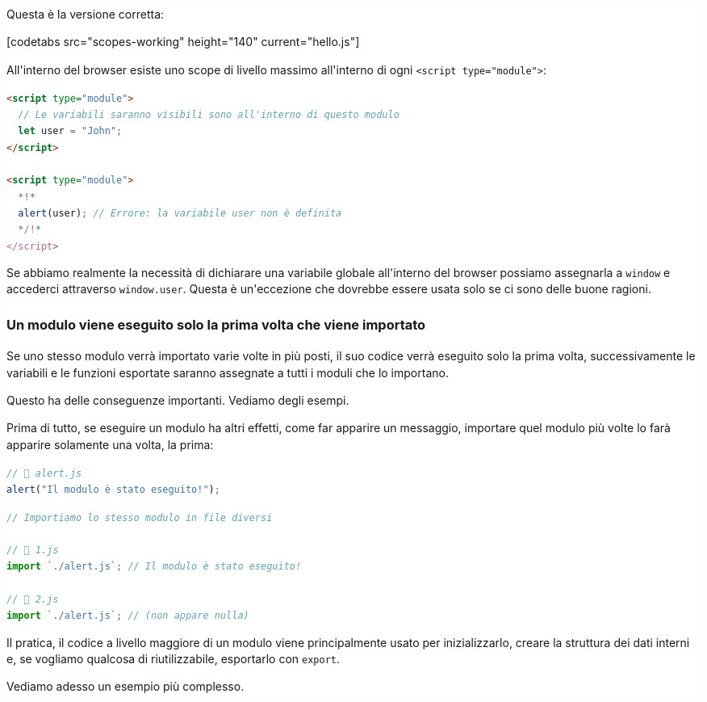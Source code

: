 Questa è la versione corretta:

[codetabs src="scopes-working" height="140" current="hello.js"]

All'interno del browser esiste uno scope di livello massimo all'interno di ogni `<script type="module">`:

```html run
<script type="module">
  // Le variabili saranno visibili sono all'interno di questo modulo
  let user = "John";
</script>

<script type="module">
  *!*
  alert(user); // Errore: la variabile user non è definita
  */!*
</script>
```

Se abbiamo realmente la necessità di dichiarare una variabile globale all'interno del browser possiamo assegnarla a `window` e accederci attraverso `window.user`. Questa è un'eccezione che dovrebbe essere usata solo se ci sono delle buone ragioni.

### Un modulo viene eseguito solo la prima volta che viene importato

Se uno stesso modulo verrà importato varie volte in più posti, il suo codice verrà eseguito solo la prima volta, successivamente le variabili e le funzioni esportate saranno assegnate a tutti i moduli che lo importano.

Questo ha delle conseguenze importanti. Vediamo degli esempi.

Prima di tutto, se eseguire un modulo ha altri effetti, come far apparire un messaggio, importare quel modulo più volte lo farà apparire solamente una volta, la prima:

```js
// 📁 alert.js
alert("Il modulo è stato eseguito!");
```

```js
// Importiamo lo stesso modulo in file diversi

// 📁 1.js
import `./alert.js`; // Il modulo è stato eseguito!

// 📁 2.js
import `./alert.js`; // (non appare nulla)
```

Il pratica, il codice a livello maggiore di un modulo viene principalmente usato per inizializzarlo, creare la struttura dei dati interni e, se vogliamo qualcosa di riutilizzabile, esportarlo con `export`.

Vediamo adesso un esempio più complesso.
